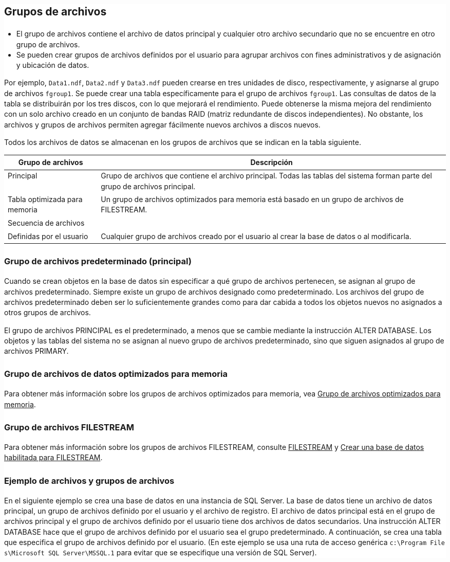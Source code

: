 ## <a name="filegroups"></a>Grupos de archivos  
* El grupo de archivos contiene el archivo de datos principal y cualquier otro archivo secundario que no se encuentre en otro grupo de archivos. 
* Se pueden crear grupos de archivos definidos por el usuario para agrupar archivos con fines administrativos y de asignación y ubicación de datos.  
  
 Por ejemplo, `Data1.ndf`, `Data2.ndf` y `Data3.ndf` pueden crearse en tres unidades de disco, respectivamente, y asignarse al grupo de archivos `fgroup1`. Se puede crear una tabla específicamente para el grupo de archivos `fgroup1`. Las consultas de datos de la tabla se distribuirán por los tres discos, con lo que mejorará el rendimiento. Puede obtenerse la misma mejora del rendimiento con un solo archivo creado en un conjunto de bandas RAID (matriz redundante de discos independientes). No obstante, los archivos y grupos de archivos permiten agregar fácilmente nuevos archivos a discos nuevos.  
  
 Todos los archivos de datos se almacenan en los grupos de archivos que se indican en la tabla siguiente.  
  
|Grupo de archivos|Descripción|  
|---------------|-----------------|  
|Principal|Grupo de archivos que contiene el archivo principal. Todas las tablas del sistema forman parte del grupo de archivos principal.|  
|Tabla optimizada para memoria|Un grupo de archivos optimizados para memoria está basado en un grupo de archivos de FILESTREAM.|  
|Secuencia de archivos||    
|Definidas por el usuario|Cualquier grupo de archivos creado por el usuario al crear la base de datos o al modificarla.|  
  
### <a name="default-primary-filegroup"></a>Grupo de archivos predeterminado (principal)  
 Cuando se crean objetos en la base de datos sin especificar a qué grupo de archivos pertenecen, se asignan al grupo de archivos predeterminado. Siempre existe un grupo de archivos designado como predeterminado. Los archivos del grupo de archivos predeterminado deben ser lo suficientemente grandes como para dar cabida a todos los objetos nuevos no asignados a otros grupos de archivos.  
  
 El grupo de archivos PRINCIPAL es el predeterminado, a menos que se cambie mediante la instrucción ALTER DATABASE. Los objetos y las tablas del sistema no se asignan al nuevo grupo de archivos predeterminado, sino que siguen asignados al grupo de archivos PRIMARY.  
 
### <a name="memory-optimized-data-filegroup"></a>Grupo de archivos de datos optimizados para memoria

Para obtener más información sobre los grupos de archivos optimizados para memoria, vea [Grupo de archivos optimizados para memoria](../../relational-databases/in-memory-oltp/the-memory-optimized-filegroup.md).

### <a name="filestream-filegroup"></a>Grupo de archivos FILESTREAM

Para obtener más información sobre los grupos de archivos FILESTREAM, consulte [FILESTREAM](../../relational-databases/blob/filestream-sql-server.md#filestream-storage) y [Crear una base de datos habilitada para FILESTREAM](../../relational-databases/blob/create-a-filestream-enabled-database.md).

### <a name="file-and-filegroup-example"></a>Ejemplo de archivos y grupos de archivos
 En el siguiente ejemplo se crea una base de datos en una instancia de SQL Server. La base de datos tiene un archivo de datos principal, un grupo de archivos definido por el usuario y el archivo de registro. El archivo de datos principal está en el grupo de archivos principal y el grupo de archivos definido por el usuario tiene dos archivos de datos secundarios. Una instrucción ALTER DATABASE hace que el grupo de archivos definido por el usuario sea el grupo predeterminado. A continuación, se crea una tabla que especifica el grupo de archivos definido por el usuario. (En este ejemplo se usa una ruta de acceso genérica `c:\Program Files\Microsoft SQL Server\MSSQL.1` para evitar que se especifique una versión de SQL Server).
